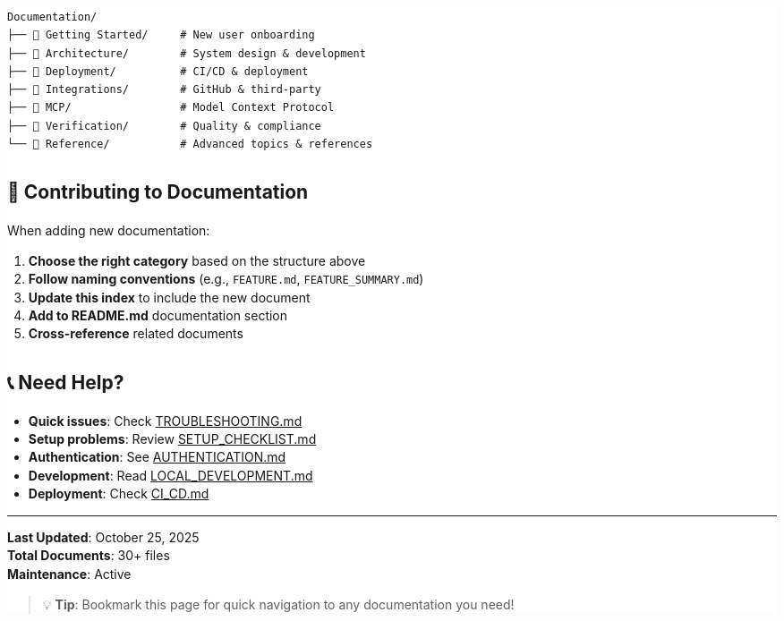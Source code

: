 ```
Documentation/
├── 📁 Getting Started/     # New user onboarding
├── 📁 Architecture/        # System design & development
├── 📁 Deployment/          # CI/CD & deployment
├── 📁 Integrations/        # GitHub & third-party
├── 📁 MCP/                 # Model Context Protocol
├── 📁 Verification/        # Quality & compliance
└── 📁 Reference/           # Advanced topics & references
```

## 🤝 Contributing to Documentation

When adding new documentation:

1. **Choose the right category** based on the structure above
2. **Follow naming conventions** (e.g., `FEATURE.md`, `FEATURE_SUMMARY.md`)
3. **Update this index** to include the new document
4. **Add to README.md** documentation section
5. **Cross-reference** related documents

## 📞 Need Help?

- **Quick issues**: Check [TROUBLESHOOTING.md](./TROUBLESHOOTING.md)
- **Setup problems**: Review [SETUP_CHECKLIST.md](./SETUP_CHECKLIST.md)
- **Authentication**: See [AUTHENTICATION.md](./AUTHENTICATION.md)
- **Development**: Read [LOCAL_DEVELOPMENT.md](./LOCAL_DEVELOPMENT.md)
- **Deployment**: Check [CI_CD.md](./CI_CD.md)

---

**Last Updated**: October 25, 2025  
**Total Documents**: 30+ files  
**Maintenance**: Active

> 💡 **Tip**: Bookmark this page for quick navigation to any documentation you need!

